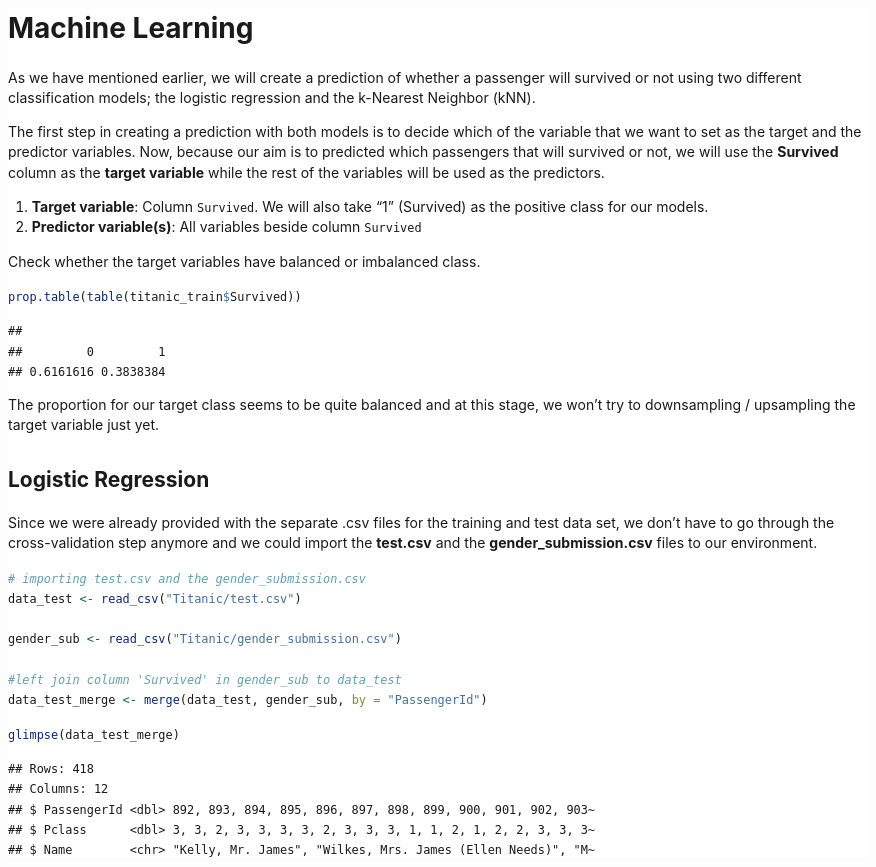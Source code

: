 # Machine Learning

As we have mentioned earlier, we will create a prediction of whether a
passenger will survived or not using two different classification
models; the logistic regression and the k-Nearest Neighbor (kNN).

The first step in creating a prediction with both models is to decide
which of the variable that we want to set as the target and the
predictor variables. Now, because our aim is to predicted which
passengers that will survived or not, we will use the **Survived**
column as the **target variable** while the rest of the variables will
be used as the predictors.

1.  **Target variable**: Column `Survived`. We will also take “1”
    (Survived) as the positive class for our models.
2.  **Predictor variable(s)**: All variables beside column `Survived`

Check whether the target variables have balanced or imbalanced class.

``` r
prop.table(table(titanic_train$Survived))
```

    ## 
    ##         0         1 
    ## 0.6161616 0.3838384

The proportion for our target class seems to be quite balanced and at
this stage, we won’t try to downsampling / upsampling the target
variable just yet.

## Logistic Regression

Since we were already provided with the separate .csv files for the
training and test data set, we don’t have to go through the
cross-validation step anymore and we could import the **test.csv** and
the **gender_submission.csv** files to our environment.

``` r
# importing test.csv and the gender_submission.csv
data_test <- read_csv("Titanic/test.csv")

gender_sub <- read_csv("Titanic/gender_submission.csv")

#left join column 'Survived' in gender_sub to data_test
data_test_merge <- merge(data_test, gender_sub, by = "PassengerId")
```

``` r
glimpse(data_test_merge)
```

    ## Rows: 418
    ## Columns: 12
    ## $ PassengerId <dbl> 892, 893, 894, 895, 896, 897, 898, 899, 900, 901, 902, 903~
    ## $ Pclass      <dbl> 3, 3, 2, 3, 3, 3, 3, 2, 3, 3, 3, 1, 1, 2, 1, 2, 2, 3, 3, 3~
    ## $ Name        <chr> "Kelly, Mr. James", "Wilkes, Mrs. James (Ellen Needs)", "M~
